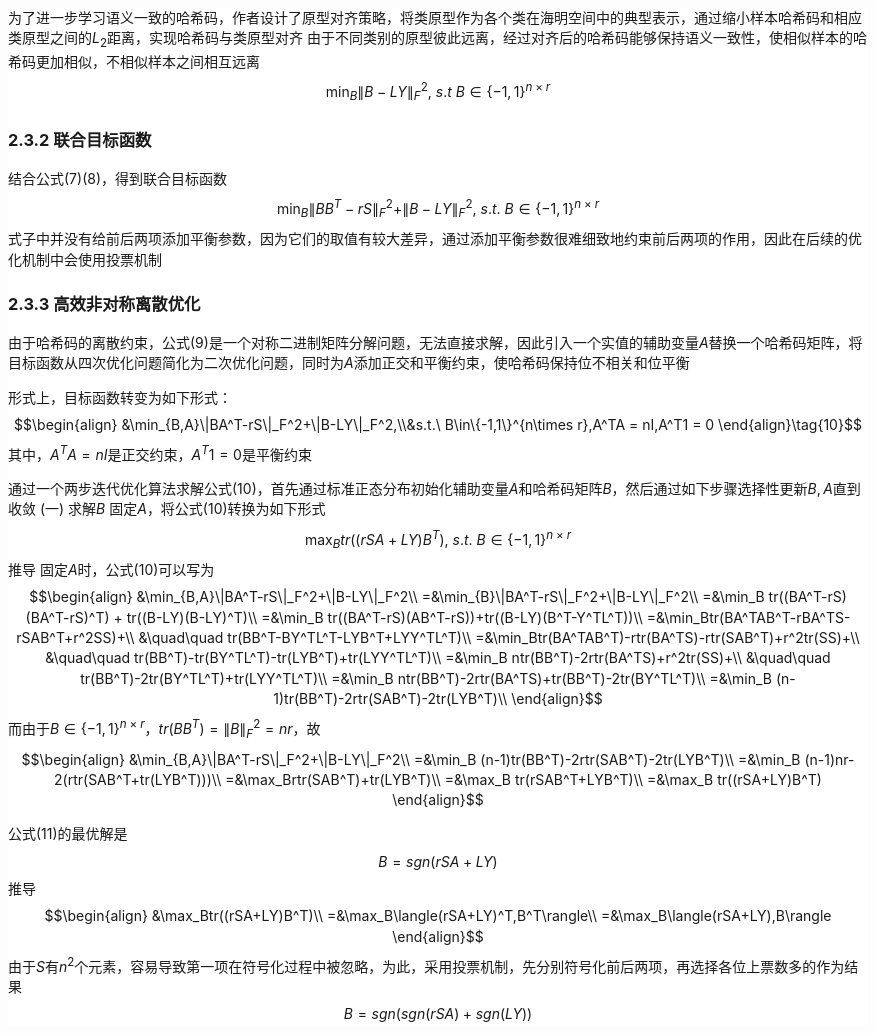 为了进一步学习语义一致的哈希码，作者设计了原型对齐策略，将类原型作为各个类在海明空间中的典型表示，通过缩小样本哈希码和相应类原型之间的$L_2$距离，实现哈希码与类原型对齐
由于不同类别的原型彼此远离，经过对齐后的哈希码能够保持语义一致性，使相似样本的哈希码更加相似，不相似样本之间相互远离
$$\min_B\|B-LY\|_F^2,\ s.t\ B\in\{-1,1\}^{n\times r}\tag{8}$$

### 2.3.2 联合目标函数
结合公式(7)(8)，得到联合目标函数
$$\min_B\|BB^T-rS\|_F^2+\|B-LY\|_F^2,\ s.t.\ B\in\{-1,1\}^{n\times r}\tag{9}$$
式子中并没有给前后两项添加平衡参数，因为它们的取值有较大差异，通过添加平衡参数很难细致地约束前后两项的作用，因此在后续的优化机制中会使用投票机制

### 2.3.3 高效非对称离散优化
由于哈希码的离散约束，公式(9)是一个对称二进制矩阵分解问题，无法直接求解，因此引入一个实值的辅助变量$A$替换一个哈希码矩阵，将目标函数从四次优化问题简化为二次优化问题，同时为$A$添加正交和平衡约束，使哈希码保持位不相关和位平衡

形式上，目标函数转变为如下形式：
$$\begin{align}
&\min_{B,A}\|BA^T-rS\|_F^2+\|B-LY\|_F^2,\\&s.t.\ B\in\{-1,1\}^{n\times r},A^TA = nI,A^T1 = 0
\end{align}\tag{10}$$
其中，$A^TA= nI$是正交约束，$A^T1 = 0$是平衡约束

通过一个两步迭代优化算法求解公式(10)，首先通过标准正态分布初始化辅助变量$A$和哈希码矩阵$B$，然后通过如下步骤选择性更新$B,A$直到收敛
(一) 求解$B$
固定$A$，将公式(10)转换为如下形式
$$\max_Btr((rSA+LY)B^T),\ s.t.\ B\in\{-1,1\}^{n\times r}\tag{11}$$
推导
固定$A$时，公式(10)可以写为
$$\begin{align}
&\min_{B,A}\|BA^T-rS\|_F^2+\|B-LY\|_F^2\\
=&\min_{B}\|BA^T-rS\|_F^2+\|B-LY\|_F^2\\
=&\min_B tr((BA^T-rS)(BA^T-rS)^T) + tr((B-LY)(B-LY)^T)\\
=&\min_B tr((BA^T-rS)(AB^T-rS))+tr((B-LY)(B^T-Y^TL^T))\\
=&\min_Btr(BA^TAB^T-rBA^TS-rSAB^T+r^2SS)+\\
&\quad\quad tr(BB^T-BY^TL^T-LYB^T+LYY^TL^T)\\
=&\min_Btr(BA^TAB^T)-rtr(BA^TS)-rtr(SAB^T)+r^2tr(SS)+\\
&\quad\quad tr(BB^T)-tr(BY^TL^T)-tr(LYB^T)+tr(LYY^TL^T)\\
=&\min_B ntr(BB^T)-2rtr(BA^TS)+r^2tr(SS)+\\
&\quad\quad tr(BB^T)-2tr(BY^TL^T)+tr(LYY^TL^T)\\
=&\min_B ntr(BB^T)-2rtr(BA^TS)+tr(BB^T)-2tr(BY^TL^T)\\
=&\min_B (n-1)tr(BB^T)-2rtr(SAB^T)-2tr(LYB^T)\\
\end{align}$$
而由于$B\in\{-1,1\}^{n\times r}$，$tr(BB^T) = \|B\|_F^2 = nr$，故
$$\begin{align}
&\min_{B,A}\|BA^T-rS\|_F^2+\|B-LY\|_F^2\\
=&\min_B (n-1)tr(BB^T)-2rtr(SAB^T)-2tr(LYB^T)\\
=&\min_B (n-1)nr-2(rtr(SAB^T+tr(LYB^T)))\\
=&\max_Brtr(SAB^T)+tr(LYB^T)\\
=&\max_B tr(rSAB^T+LYB^T)\\
=&\max_B tr((rSA+LY)B^T)
\end{align}$$

公式(11)的最优解是
$$B = sgn(rSA+LY)\tag{12}$$
推导
$$\begin{align}
&\max_Btr((rSA+LY)B^T)\\
=&\max_B\langle(rSA+LY)^T,B^T\rangle\\
=&\max_B\langle(rSA+LY),B\rangle
\end{align}$$
由于$S$有$n^2$个元素，容易导致第一项在符号化过程中被忽略，为此，采用投票机制，先分别符号化前后两项，再选择各位上票数多的作为结果
$$B = sgn(sgn(rSA)+sgn(LY))\tag{13}$$

